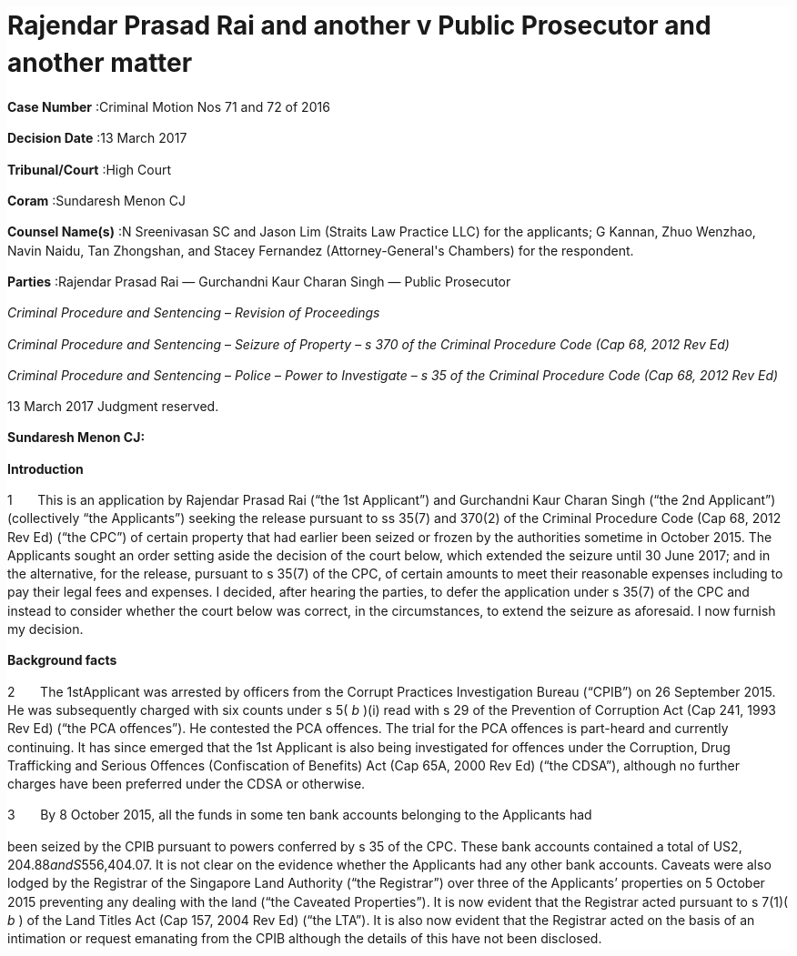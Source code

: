 # Rajendar Prasad Rai and another v Public Prosecutor and another matter 



**Case Number** :Criminal Motion Nos 71 and 72 of 2016 

**Decision Date** :13 March 2017 

**Tribunal/Court** :High Court 

**Coram** :Sundaresh Menon CJ 

**Counsel Name(s)** :N Sreenivasan SC and Jason Lim (Straits Law Practice LLC) for the applicants; G Kannan, Zhuo Wenzhao, Navin Naidu, Tan Zhongshan, and Stacey Fernandez (Attorney-General's Chambers) for the respondent. 

**Parties** :Rajendar Prasad Rai — Gurchandni Kaur Charan Singh — Public Prosecutor 

_Criminal Procedure and Sentencing_ – _Revision of Proceedings_ 

_Criminal Procedure and Sentencing_ – _Seizure of Property_ – _s 370 of the Criminal Procedure Code (Cap 68, 2012 Rev Ed)_ 

_Criminal Procedure and Sentencing_ – _Police_ – _Power to Investigate_ – _s 35 of the Criminal Procedure Code (Cap 68, 2012 Rev Ed)_ 

13 March 2017 Judgment reserved. 

**Sundaresh Menon CJ:** 

**Introduction** 

1       This is an application by Rajendar Prasad Rai (“the 1st Applicant”) and Gurchandni Kaur Charan Singh (“the 2nd Applicant”) (collectively “the Applicants”) seeking the release pursuant to ss 35(7) and 370(2) of the Criminal Procedure Code (Cap 68, 2012 Rev Ed) (“the CPC”) of certain property that had earlier been seized or frozen by the authorities sometime in October 2015. The Applicants sought an order setting aside the decision of the court below, which extended the seizure until 30 June 2017; and in the alternative, for the release, pursuant to s 35(7) of the CPC, of certain amounts to meet their reasonable expenses including to pay their legal fees and expenses. I decided, after hearing the parties, to defer the application under s 35(7) of the CPC and instead to consider whether the court below was correct, in the circumstances, to extend the seizure as aforesaid. I now furnish my decision. 

**Background facts** 

2       The 1stApplicant was arrested by officers from the Corrupt Practices Investigation Bureau (“CPIB”) on 26 September 2015. He was subsequently charged with six counts under s 5( _b_ )(i) read with s 29 of the Prevention of Corruption Act (Cap 241, 1993 Rev Ed) (“the PCA offences”). He contested the PCA offences. The trial for the PCA offences is part-heard and currently continuing. It has since emerged that the 1st Applicant is also being investigated for offences under the Corruption, Drug Trafficking and Serious Offences (Confiscation of Benefits) Act (Cap 65A, 2000 Rev Ed) (“the CDSA”), although no further charges have been preferred under the CDSA or otherwise. 

3       By 8 October 2015, all the funds in some ten bank accounts belonging to the Applicants had 


been seized by the CPIB pursuant to powers conferred by s 35 of the CPC. These bank accounts contained a total of US$2,204.88 and S$556,404.07. It is not clear on the evidence whether the Applicants had any other bank accounts. Caveats were also lodged by the Registrar of the Singapore Land Authority (“the Registrar”) over three of the Applicants’ properties on 5 October 2015 preventing any dealing with the land (“the Caveated Properties”). It is now evident that the Registrar acted pursuant to s 7(1)( _b_ ) of the Land Titles Act (Cap 157, 2004 Rev Ed) (“the LTA”). It is also now evident that the Registrar acted on the basis of an intimation or request emanating from the CPIB although the details of this have not been disclosed. 
